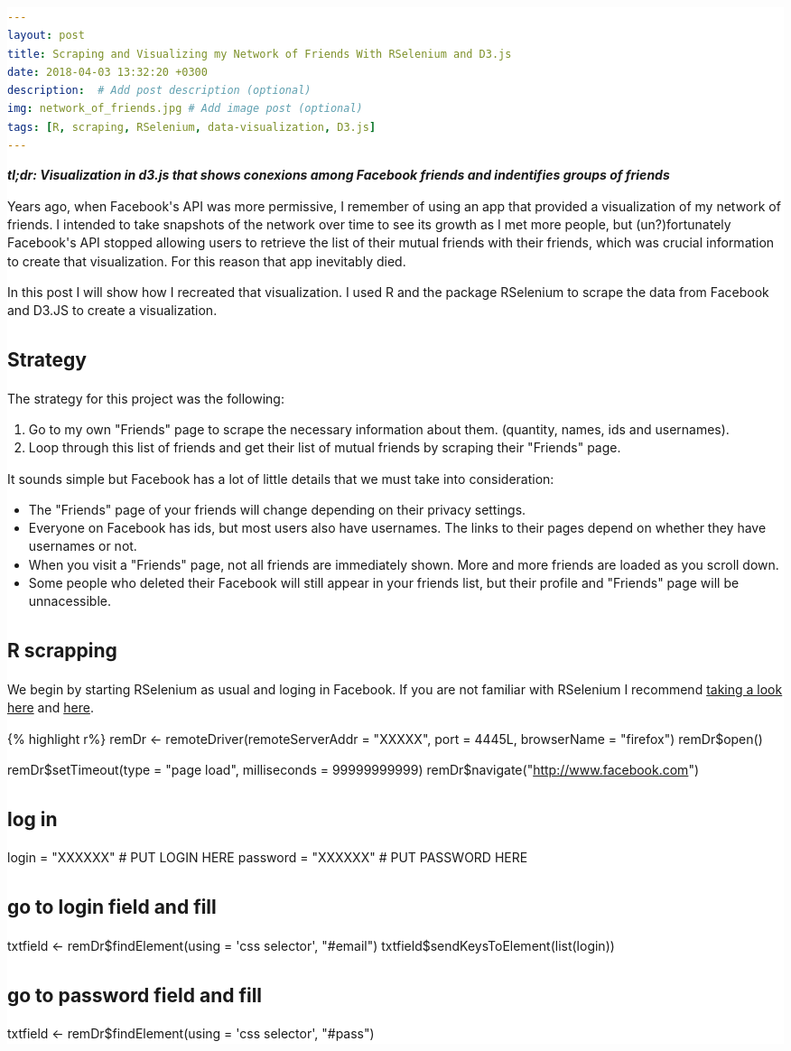 ```yaml
---
layout: post
title: Scraping and Visualizing my Network of Friends With RSelenium and D3.js
date: 2018-04-03 13:32:20 +0300
description:  # Add post description (optional)
img: network_of_friends.jpg # Add image post (optional)
tags: [R, scraping, RSelenium, data-visualization, D3.js]
---
```


***tl;dr: Visualization in d3.js that shows conexions among Facebook friends and indentifies groups of friends***

Years ago, when Facebook's API was more permissive, I remember of using an app that provided a visualization of my network of friends. I intended to take snapshots of the network over time to see its growth as I met more people, but (un?)fortunately Facebook's API stopped allowing users to retrieve the list of their mutual friends with their friends, which was crucial information to create that visualization. For this reason that app inevitably died.

In this post I will show how I recreated that visualization. I used R and the package RSelenium to scrape the data from Facebook and D3.JS to create a visualization.

## Strategy

The strategy for this project was the following:

1. Go to my own "Friends" page to scrape the necessary information about them. (quantity, names, ids and usernames).
2. Loop through this list of friends and get their list of mutual friends by scraping their "Friends" page.

It sounds simple but Facebook has a lot of little details that we must take into consideration:
- The "Friends" page of your friends will change depending on their privacy settings.
- Everyone on Facebook has ids, but most users also have usernames. The links to their pages depend on whether they have usernames or not.
- When you visit a "Friends" page, not all friends are immediately shown. More and more friends are loaded as you scroll down.
- Some people who deleted their Facebook will still appear in your friends list, but their profile and "Friends" page will be unnacessible.

## R scrapping

We begin by starting RSelenium as usual and loging in Facebook. If you are not familiar with RSelenium I recommend [taking a look here](https://ropensci.org/tutorials/rselenium_tutorial/) and [here](http://rpubs.com/johndharrison/RSelenium-Docker).

{% highlight r%}
remDr <- remoteDriver(remoteServerAddr = "XXXXX", port = 4445L, browserName = "firefox")
remDr$open()

remDr$setTimeout(type = "page load", milliseconds = 99999999999)
remDr$navigate("http://www.facebook.com")

## log in
login = "XXXXXX" # PUT LOGIN HERE
password = "XXXXXX" # PUT PASSWORD HERE

## go to login field and fill
txtfield <- remDr$findElement(using = 'css selector', "#email")
txtfield$sendKeysToElement(list(login))

## go to password field and fill
txtfield <- remDr$findElement(using = 'css selector', "#pass")